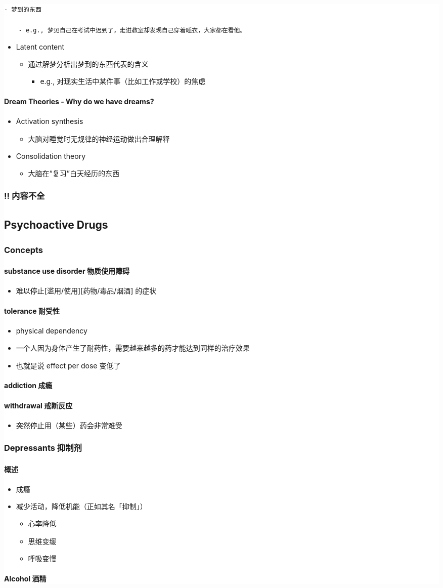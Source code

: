 	- 梦到的东西

		- e.g., 梦见自己在考试中迟到了，走进教室却发现自己穿着睡衣，大家都在看他。

- Latent content

	- 通过解梦分析出梦到的东西代表的含义

		- e.g., 对现实生活中某件事（比如工作或学校）的焦虑

#### Dream Theories - Why do we have dreams?

- Activation synthesis

	- 大脑对睡觉时无规律的神经运动做出合理解释

- Consolidation theory

	- 大脑在“复习”白天经历的东西

### !! 内容不全

## Psychoactive Drugs

### Concepts

#### substance use disorder 物质使用障碍

- 难以停止[滥用/使用][药物/毒品/烟酒] 的症状

#### tolerance 耐受性

- physical dependency

- 一个人因为身体产生了耐药性，需要越来越多的药才能达到同样的治疗效果

- 也就是说 effect per dose 变低了

#### addiction 成瘾

#### withdrawal 戒断反应

- 突然停止用（某些）药会非常难受

### Depressants 抑制剂

#### 概述

- 成瘾

- 减少活动，降低机能（正如其名「抑制」）

	- 心率降低

	- 思维变缓

	- 呼吸变慢

#### Alcohol 酒精
